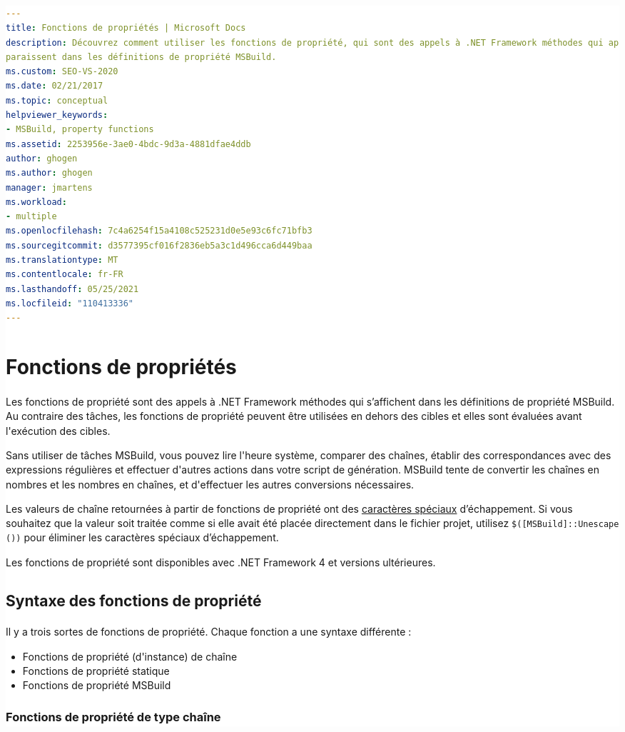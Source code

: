 ```yaml
---
title: Fonctions de propriétés | Microsoft Docs
description: Découvrez comment utiliser les fonctions de propriété, qui sont des appels à .NET Framework méthodes qui apparaissent dans les définitions de propriété MSBuild.
ms.custom: SEO-VS-2020
ms.date: 02/21/2017
ms.topic: conceptual
helpviewer_keywords:
- MSBuild, property functions
ms.assetid: 2253956e-3ae0-4bdc-9d3a-4881dfae4ddb
author: ghogen
ms.author: ghogen
manager: jmartens
ms.workload:
- multiple
ms.openlocfilehash: 7c4a6254f15a4108c525231d0e5e93c6fc71bfb3
ms.sourcegitcommit: d3577395cf016f2836eb5a3c1d496cca6d449baa
ms.translationtype: MT
ms.contentlocale: fr-FR
ms.lasthandoff: 05/25/2021
ms.locfileid: "110413336"
---
```

# <a name="property-functions"></a>Fonctions de propriétés

Les fonctions de propriété sont des appels à .NET Framework méthodes qui s’affichent dans les définitions de propriété MSBuild. Au contraire des tâches, les fonctions de propriété peuvent être utilisées en dehors des cibles et elles sont évaluées avant l'exécution des cibles.

Sans utiliser de tâches MSBuild, vous pouvez lire l'heure système, comparer des chaînes, établir des correspondances avec des expressions régulières et effectuer d'autres actions dans votre script de génération. MSBuild tente de convertir les chaînes en nombres et les nombres en chaînes, et d'effectuer les autres conversions nécessaires.

Les valeurs de chaîne retournées à partir de fonctions de propriété ont des [caractères spéciaux](msbuild-special-characters.md) d’échappement. Si vous souhaitez que la valeur soit traitée comme si elle avait été placée directement dans le fichier projet, utilisez `$([MSBuild]::Unescape())` pour éliminer les caractères spéciaux d’échappement.

Les fonctions de propriété sont disponibles avec .NET Framework 4 et versions ultérieures.

## <a name="property-function-syntax"></a>Syntaxe des fonctions de propriété

Il y a trois sortes de fonctions de propriété. Chaque fonction a une syntaxe différente :

- Fonctions de propriété (d'instance) de chaîne
- Fonctions de propriété statique
- Fonctions de propriété MSBuild

### <a name="string-property-functions"></a>Fonctions de propriété de type chaîne

